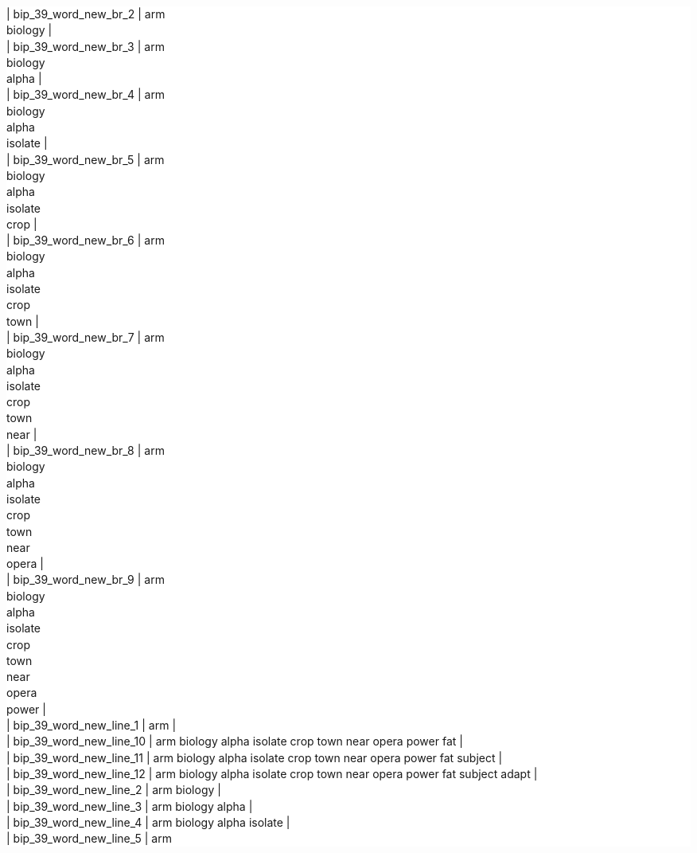 | bip_39_word_new_br_2 | arm<br>biology |  
| bip_39_word_new_br_3 | arm<br>biology<br>alpha |  
| bip_39_word_new_br_4 | arm<br>biology<br>alpha<br>isolate |  
| bip_39_word_new_br_5 | arm<br>biology<br>alpha<br>isolate<br>crop |  
| bip_39_word_new_br_6 | arm<br>biology<br>alpha<br>isolate<br>crop<br>town |  
| bip_39_word_new_br_7 | arm<br>biology<br>alpha<br>isolate<br>crop<br>town<br>near |  
| bip_39_word_new_br_8 | arm<br>biology<br>alpha<br>isolate<br>crop<br>town<br>near<br>opera |  
| bip_39_word_new_br_9 | arm<br>biology<br>alpha<br>isolate<br>crop<br>town<br>near<br>opera<br>power |  
| bip_39_word_new_line_1 | arm |  
| bip_39_word_new_line_10 | arm
biology
alpha
isolate
crop
town
near
opera
power
fat |  
| bip_39_word_new_line_11 | arm
biology
alpha
isolate
crop
town
near
opera
power
fat
subject |  
| bip_39_word_new_line_12 | arm
biology
alpha
isolate
crop
town
near
opera
power
fat
subject
adapt |  
| bip_39_word_new_line_2 | arm
biology |  
| bip_39_word_new_line_3 | arm
biology
alpha |  
| bip_39_word_new_line_4 | arm
biology
alpha
isolate |  
| bip_39_word_new_line_5 | arm